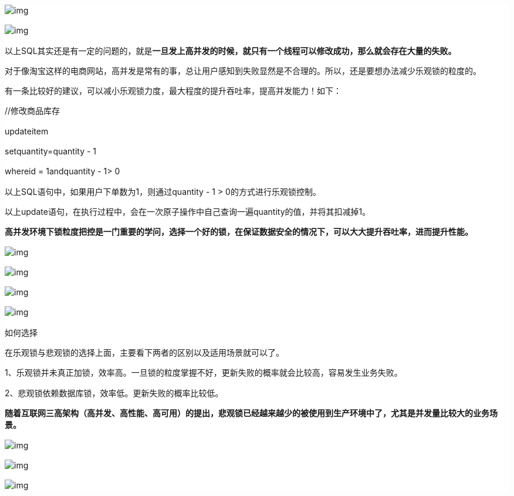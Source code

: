 ![img](http://5b0988e595225.cdn.sohucs.com/images/20190410/af37df18b7c74359a5ca070ad56e41d3.jpeg)

![img](http://5b0988e595225.cdn.sohucs.com/images/20190410/23736ae726c446d1b75fdce1abb177b8.jpeg)

以上SQL其实还是有一定的问题的，就是**一旦发上高并发的时候，就只有一个线程可以修改成功，那么就会存在大量的失败。**

对于像淘宝这样的电商网站，高并发是常有的事，总让用户感知到失败显然是不合理的。所以，还是要想办法减少乐观锁的粒度的。

有一条比较好的建议，可以减小乐观锁力度，最大程度的提升吞吐率，提高并发能力！如下：

//修改商品库存

updateitem

setquantity=quantity - 1

whereid = 1andquantity - 1> 0

以上SQL语句中，如果用户下单数为1，则通过quantity - 1 > 0的方式进行乐观锁控制。

以上update语句，在执行过程中，会在一次原子操作中自己查询一遍quantity的值，并将其扣减掉1。

**高并发环境下锁粒度把控是一门重要的学问，选择一个好的锁，在保证数据安全的情况下，可以大大提升吞吐率，进而提升性能。**

![img](http://5b0988e595225.cdn.sohucs.com/images/20190410/7f871160f6214c2885fe334e55edb199.jpeg)

![img](http://5b0988e595225.cdn.sohucs.com/images/20190410/b7affa5e11a045dba362d8fdd35de67e.jpeg)

![img](http://5b0988e595225.cdn.sohucs.com/images/20190410/b80fe9ef6de84937b349b6c044613b6c.jpeg)

![img](http://5b0988e595225.cdn.sohucs.com/images/20190410/175ab02717634d1abae409da7ad155e5.jpeg)

如何选择

在乐观锁与悲观锁的选择上面，主要看下两者的区别以及适用场景就可以了。

1、乐观锁并未真正加锁，效率高。一旦锁的粒度掌握不好，更新失败的概率就会比较高，容易发生业务失败。

2、悲观锁依赖数据库锁，效率低。更新失败的概率比较低。

**随着互联网三高架构（高并发、高性能、高可用）的提出，悲观锁已经越来越少的被使用到生产环境中了，尤其是并发量比较大的业务场景。**

![img](http://5b0988e595225.cdn.sohucs.com/images/20190410/b2e0cb443d4d4477ad94fdf060e48967.jpeg)

![img](http://5b0988e595225.cdn.sohucs.com/images/20190410/1cd33b458a734e4a93c8deb37b66acc7.jpeg)

![img](http://5b0988e595225.cdn.sohucs.com/images/20190410/fe9587a84ab547f198dc7fad846ed1cb.jpeg)